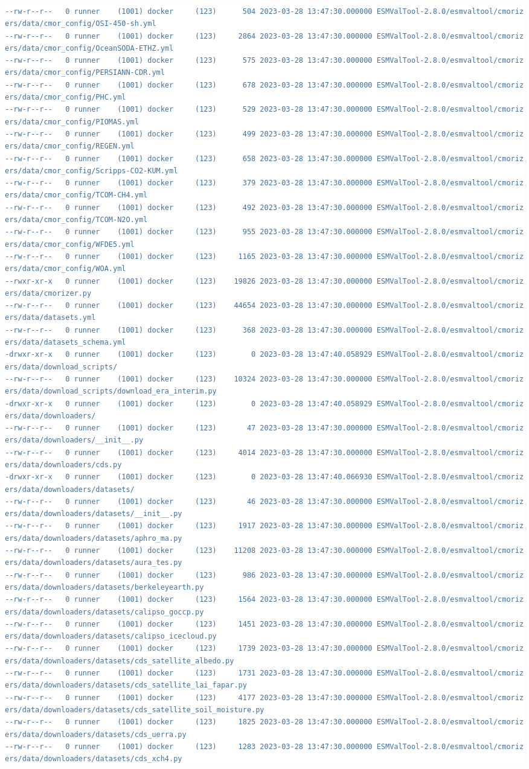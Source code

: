 ```diff
--rw-r--r--   0 runner    (1001) docker     (123)      504 2023-03-28 13:47:30.000000 ESMValTool-2.8.0/esmvaltool/cmorizers/data/cmor_config/OSI-450-sh.yml
--rw-r--r--   0 runner    (1001) docker     (123)     2864 2023-03-28 13:47:30.000000 ESMValTool-2.8.0/esmvaltool/cmorizers/data/cmor_config/OceanSODA-ETHZ.yml
--rw-r--r--   0 runner    (1001) docker     (123)      575 2023-03-28 13:47:30.000000 ESMValTool-2.8.0/esmvaltool/cmorizers/data/cmor_config/PERSIANN-CDR.yml
--rw-r--r--   0 runner    (1001) docker     (123)      678 2023-03-28 13:47:30.000000 ESMValTool-2.8.0/esmvaltool/cmorizers/data/cmor_config/PHC.yml
--rw-r--r--   0 runner    (1001) docker     (123)      529 2023-03-28 13:47:30.000000 ESMValTool-2.8.0/esmvaltool/cmorizers/data/cmor_config/PIOMAS.yml
--rw-r--r--   0 runner    (1001) docker     (123)      499 2023-03-28 13:47:30.000000 ESMValTool-2.8.0/esmvaltool/cmorizers/data/cmor_config/REGEN.yml
--rw-r--r--   0 runner    (1001) docker     (123)      658 2023-03-28 13:47:30.000000 ESMValTool-2.8.0/esmvaltool/cmorizers/data/cmor_config/Scripps-CO2-KUM.yml
--rw-r--r--   0 runner    (1001) docker     (123)      379 2023-03-28 13:47:30.000000 ESMValTool-2.8.0/esmvaltool/cmorizers/data/cmor_config/TCOM-CH4.yml
--rw-r--r--   0 runner    (1001) docker     (123)      492 2023-03-28 13:47:30.000000 ESMValTool-2.8.0/esmvaltool/cmorizers/data/cmor_config/TCOM-N2O.yml
--rw-r--r--   0 runner    (1001) docker     (123)      955 2023-03-28 13:47:30.000000 ESMValTool-2.8.0/esmvaltool/cmorizers/data/cmor_config/WFDE5.yml
--rw-r--r--   0 runner    (1001) docker     (123)     1165 2023-03-28 13:47:30.000000 ESMValTool-2.8.0/esmvaltool/cmorizers/data/cmor_config/WOA.yml
--rwxr-xr-x   0 runner    (1001) docker     (123)    19826 2023-03-28 13:47:30.000000 ESMValTool-2.8.0/esmvaltool/cmorizers/data/cmorizer.py
--rw-r--r--   0 runner    (1001) docker     (123)    44654 2023-03-28 13:47:30.000000 ESMValTool-2.8.0/esmvaltool/cmorizers/data/datasets.yml
--rw-r--r--   0 runner    (1001) docker     (123)      368 2023-03-28 13:47:30.000000 ESMValTool-2.8.0/esmvaltool/cmorizers/data/datasets_schema.yml
-drwxr-xr-x   0 runner    (1001) docker     (123)        0 2023-03-28 13:47:40.058929 ESMValTool-2.8.0/esmvaltool/cmorizers/data/download_scripts/
--rw-r--r--   0 runner    (1001) docker     (123)    10324 2023-03-28 13:47:30.000000 ESMValTool-2.8.0/esmvaltool/cmorizers/data/download_scripts/download_era_interim.py
-drwxr-xr-x   0 runner    (1001) docker     (123)        0 2023-03-28 13:47:40.058929 ESMValTool-2.8.0/esmvaltool/cmorizers/data/downloaders/
--rw-r--r--   0 runner    (1001) docker     (123)       47 2023-03-28 13:47:30.000000 ESMValTool-2.8.0/esmvaltool/cmorizers/data/downloaders/__init__.py
--rw-r--r--   0 runner    (1001) docker     (123)     4014 2023-03-28 13:47:30.000000 ESMValTool-2.8.0/esmvaltool/cmorizers/data/downloaders/cds.py
-drwxr-xr-x   0 runner    (1001) docker     (123)        0 2023-03-28 13:47:40.066930 ESMValTool-2.8.0/esmvaltool/cmorizers/data/downloaders/datasets/
--rw-r--r--   0 runner    (1001) docker     (123)       46 2023-03-28 13:47:30.000000 ESMValTool-2.8.0/esmvaltool/cmorizers/data/downloaders/datasets/__init__.py
--rw-r--r--   0 runner    (1001) docker     (123)     1917 2023-03-28 13:47:30.000000 ESMValTool-2.8.0/esmvaltool/cmorizers/data/downloaders/datasets/aphro_ma.py
--rw-r--r--   0 runner    (1001) docker     (123)    11208 2023-03-28 13:47:30.000000 ESMValTool-2.8.0/esmvaltool/cmorizers/data/downloaders/datasets/aura_tes.py
--rw-r--r--   0 runner    (1001) docker     (123)      986 2023-03-28 13:47:30.000000 ESMValTool-2.8.0/esmvaltool/cmorizers/data/downloaders/datasets/berkeleyearth.py
--rw-r--r--   0 runner    (1001) docker     (123)     1564 2023-03-28 13:47:30.000000 ESMValTool-2.8.0/esmvaltool/cmorizers/data/downloaders/datasets/calipso_goccp.py
--rw-r--r--   0 runner    (1001) docker     (123)     1451 2023-03-28 13:47:30.000000 ESMValTool-2.8.0/esmvaltool/cmorizers/data/downloaders/datasets/calipso_icecloud.py
--rw-r--r--   0 runner    (1001) docker     (123)     1739 2023-03-28 13:47:30.000000 ESMValTool-2.8.0/esmvaltool/cmorizers/data/downloaders/datasets/cds_satellite_albedo.py
--rw-r--r--   0 runner    (1001) docker     (123)     1731 2023-03-28 13:47:30.000000 ESMValTool-2.8.0/esmvaltool/cmorizers/data/downloaders/datasets/cds_satellite_lai_fapar.py
--rw-r--r--   0 runner    (1001) docker     (123)     4177 2023-03-28 13:47:30.000000 ESMValTool-2.8.0/esmvaltool/cmorizers/data/downloaders/datasets/cds_satellite_soil_moisture.py
--rw-r--r--   0 runner    (1001) docker     (123)     1825 2023-03-28 13:47:30.000000 ESMValTool-2.8.0/esmvaltool/cmorizers/data/downloaders/datasets/cds_uerra.py
--rw-r--r--   0 runner    (1001) docker     (123)     1283 2023-03-28 13:47:30.000000 ESMValTool-2.8.0/esmvaltool/cmorizers/data/downloaders/datasets/cds_xch4.py
```